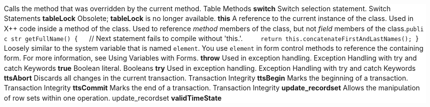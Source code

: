 <td>Calls the method that was overridden by the current method.</td>
<td>Table Methods</td>
</tr>
<tr class="even">
<td><strong>switch</strong></td>
<td>Switch selection statement.</td>
<td>Switch Statements</td>
</tr>
<tr class="odd">
<td><strong>tableLock</strong></td>
<td>Obsolete; <strong>tableLock</strong> is no longer available.</td>
<td></td>
</tr>
<tr class="even">
<td><strong>this</strong></td>
<td>A reference to the current instance of the class. Used in X++ code inside a method of the class. Used to reference <em>method</em> members of the class, but not <em>field</em> members of the class.<code>public str getFullName()</code>  <span class="code">{</span>  <span class="code">    // Next statement fails to compile without 'this.'.</span>  <code>    return this.concatenateFirstAndLastNames();</code>  <span class="code">}</span></td>
<td>Loosely similar to the system variable that is named <code>element</code>. You use <code>element</code> in form control methods to reference the containing form. For more information, see Using Variables with Forms.</td>
</tr>
<tr class="odd">
<td><strong>throw</strong></td>
<td>Used in exception handling.</td>
<td>Exception Handling with try and catch Keywords</td>
</tr>
<tr class="even">
<td><strong>true</strong></td>
<td>Boolean literal.</td>
<td>Booleans</td>
</tr>
<tr class="odd">
<td><strong>try</strong></td>
<td>Used in exception handling.</td>
<td>Exception Handling with try and catch Keywords</td>
</tr>
<tr class="even">
<td><strong>ttsAbort</strong></td>
<td>Discards all changes in the current transaction.</td>
<td>Transaction Integrity</td>
</tr>
<tr class="odd">
<td><strong>ttsBegin</strong></td>
<td>Marks the beginning of a transaction.</td>
<td>Transaction Integrity</td>
</tr>
<tr class="even">
<td><strong>ttsCommit</strong></td>
<td>Marks the end of a transaction.</td>
<td>Transaction Integrity</td>
</tr>
<tr class="odd">
<td><strong>update_recordset</strong></td>
<td>Allows the manipulation of row sets within one operation.</td>
<td>update_recordset</td>
</tr>
<tr class="even">
<td><strong>validTimeState</strong></td>